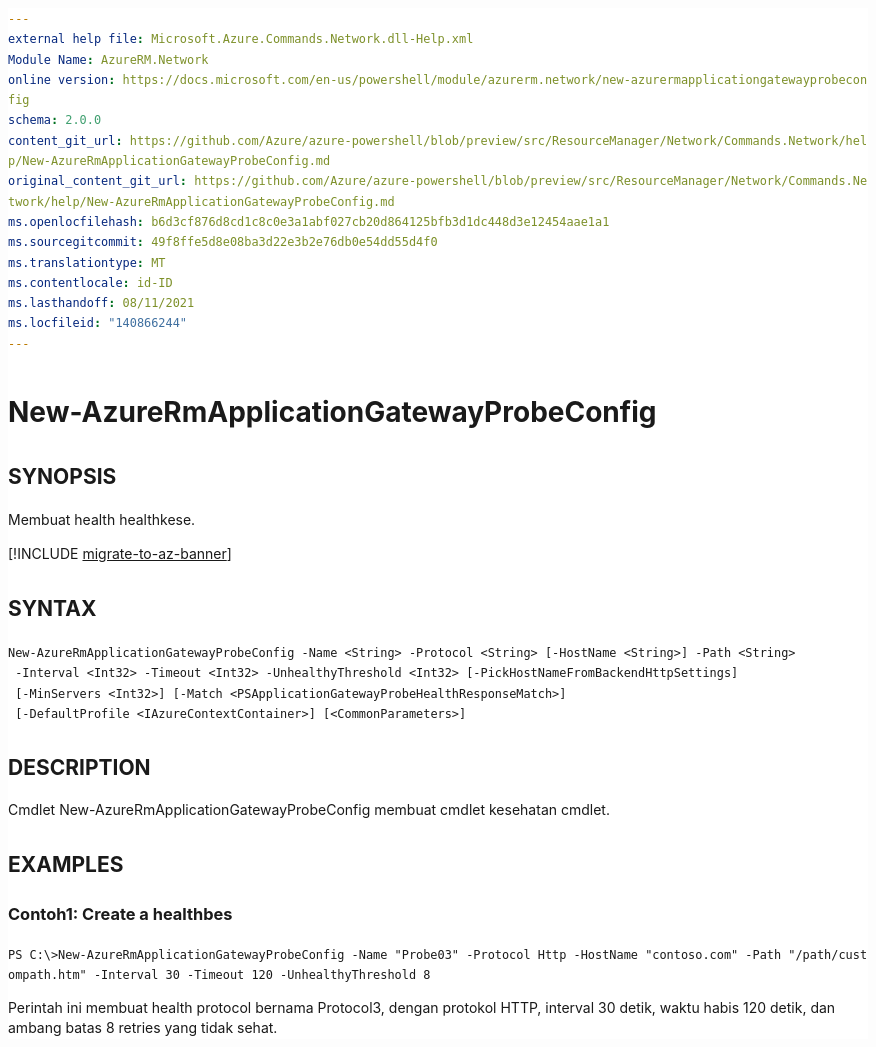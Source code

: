 ```yaml
---
external help file: Microsoft.Azure.Commands.Network.dll-Help.xml
Module Name: AzureRM.Network
online version: https://docs.microsoft.com/en-us/powershell/module/azurerm.network/new-azurermapplicationgatewayprobeconfig
schema: 2.0.0
content_git_url: https://github.com/Azure/azure-powershell/blob/preview/src/ResourceManager/Network/Commands.Network/help/New-AzureRmApplicationGatewayProbeConfig.md
original_content_git_url: https://github.com/Azure/azure-powershell/blob/preview/src/ResourceManager/Network/Commands.Network/help/New-AzureRmApplicationGatewayProbeConfig.md
ms.openlocfilehash: b6d3cf876d8cd1c8c0e3a1abf027cb20d864125bfb3d1dc448d3e12454aae1a1
ms.sourcegitcommit: 49f8ffe5d8e08ba3d22e3b2e76db0e54dd55d4f0
ms.translationtype: MT
ms.contentlocale: id-ID
ms.lasthandoff: 08/11/2021
ms.locfileid: "140866244"
---
```

# New-AzureRmApplicationGatewayProbeConfig

## SYNOPSIS
Membuat health healthkese.

[!INCLUDE [migrate-to-az-banner](../../includes/migrate-to-az-banner.md)]

## SYNTAX

```
New-AzureRmApplicationGatewayProbeConfig -Name <String> -Protocol <String> [-HostName <String>] -Path <String>
 -Interval <Int32> -Timeout <Int32> -UnhealthyThreshold <Int32> [-PickHostNameFromBackendHttpSettings]
 [-MinServers <Int32>] [-Match <PSApplicationGatewayProbeHealthResponseMatch>]
 [-DefaultProfile <IAzureContextContainer>] [<CommonParameters>]
```

## DESCRIPTION
Cmdlet New-AzureRmApplicationGatewayProbeConfig membuat cmdlet kesehatan cmdlet.

## EXAMPLES

### Contoh1: Create a healthbes
```
PS C:\>New-AzureRmApplicationGatewayProbeConfig -Name "Probe03" -Protocol Http -HostName "contoso.com" -Path "/path/custompath.htm" -Interval 30 -Timeout 120 -UnhealthyThreshold 8
```

Perintah ini membuat health protocol bernama Protocol3, dengan protokol HTTP, interval 30 detik, waktu habis 120 detik, dan ambang batas 8 retries yang tidak sehat.
